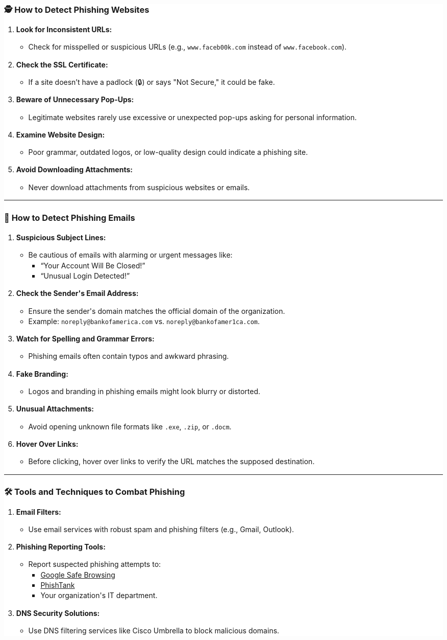 
### 🕵️ **How to Detect Phishing Websites**

1. **Look for Inconsistent URLs:**
   - Check for misspelled or suspicious URLs (e.g., `www.faceb00k.com` instead of `www.facebook.com`).

2. **Check the SSL Certificate:**
   - If a site doesn’t have a padlock (🔒) or says "Not Secure," it could be fake.

3. **Beware of Unnecessary Pop-Ups:**
   - Legitimate websites rarely use excessive or unexpected pop-ups asking for personal information.

4. **Examine Website Design:**
   - Poor grammar, outdated logos, or low-quality design could indicate a phishing site.

5. **Avoid Downloading Attachments:**
   - Never download attachments from suspicious websites or emails.

---

### 📧 **How to Detect Phishing Emails**

1. **Suspicious Subject Lines:**
   - Be cautious of emails with alarming or urgent messages like:
     - “Your Account Will Be Closed!”
     - “Unusual Login Detected!”

2. **Check the Sender's Email Address:**
   - Ensure the sender's domain matches the official domain of the organization.
   - Example: `noreply@bankofamerica.com` vs. `noreply@bankofamer1ca.com`.

3. **Watch for Spelling and Grammar Errors:**
   - Phishing emails often contain typos and awkward phrasing.

4. **Fake Branding:**
   - Logos and branding in phishing emails might look blurry or distorted.

5. **Unusual Attachments:**
   - Avoid opening unknown file formats like `.exe`, `.zip`, or `.docm`.

6. **Hover Over Links:**
   - Before clicking, hover over links to verify the URL matches the supposed destination.

---

### 🛠️ **Tools and Techniques to Combat Phishing**

1. **Email Filters:**
   - Use email services with robust spam and phishing filters (e.g., Gmail, Outlook).

2. **Phishing Reporting Tools:**
   - Report suspected phishing attempts to:
     - [Google Safe Browsing](https://safebrowsing.google.com/safebrowsing/report_phish/)
     - [PhishTank](https://www.phishtank.com/)
     - Your organization's IT department.

3. **DNS Security Solutions:**
   - Use DNS filtering services like Cisco Umbrella to block malicious domains.
